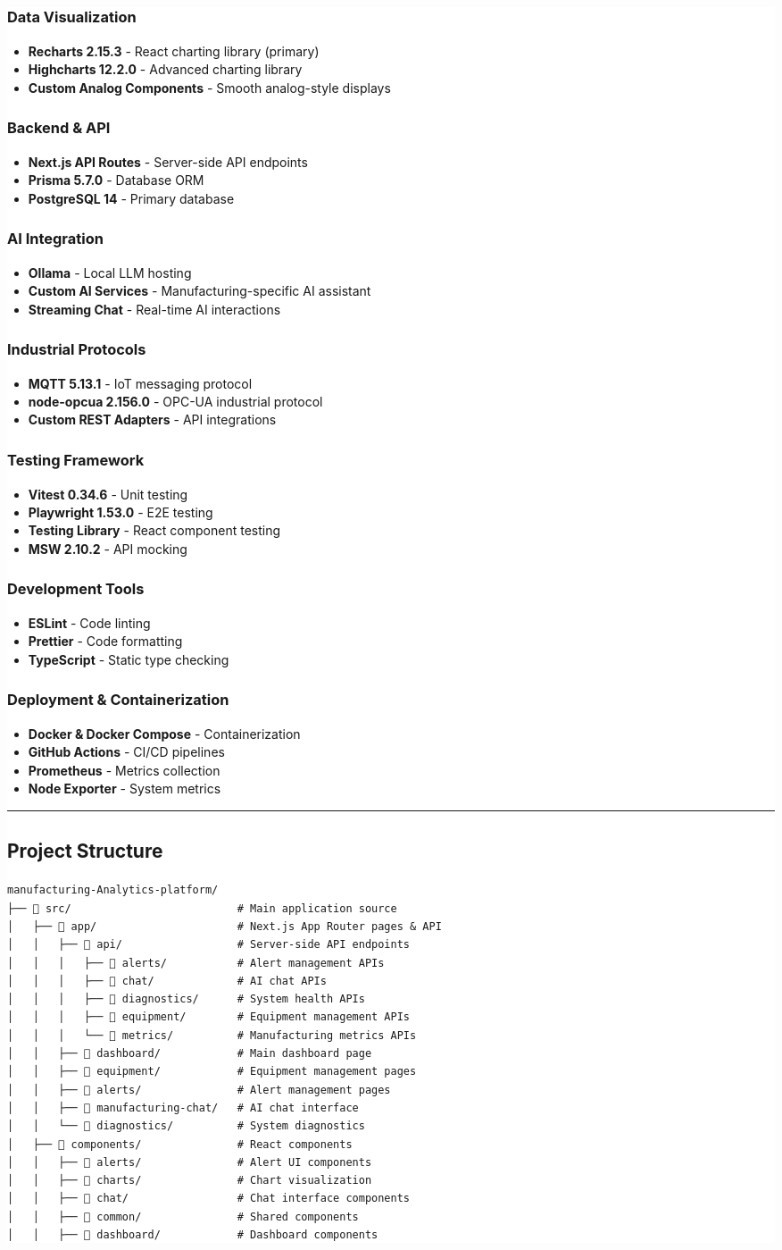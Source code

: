 ### **Data Visualization**
- **Recharts 2.15.3** - React charting library (primary)
- **Highcharts 12.2.0** - Advanced charting library
- **Custom Analog Components** - Smooth analog-style displays

### **Backend & API**
- **Next.js API Routes** - Server-side API endpoints
- **Prisma 5.7.0** - Database ORM
- **PostgreSQL 14** - Primary database

### **AI Integration**
- **Ollama** - Local LLM hosting
- **Custom AI Services** - Manufacturing-specific AI assistant
- **Streaming Chat** - Real-time AI interactions

### **Industrial Protocols**
- **MQTT 5.13.1** - IoT messaging protocol
- **node-opcua 2.156.0** - OPC-UA industrial protocol
- **Custom REST Adapters** - API integrations

### **Testing Framework**
- **Vitest 0.34.6** - Unit testing
- **Playwright 1.53.0** - E2E testing
- **Testing Library** - React component testing
- **MSW 2.10.2** - API mocking

### **Development Tools**
- **ESLint** - Code linting
- **Prettier** - Code formatting
- **TypeScript** - Static type checking

### **Deployment & Containerization**
- **Docker & Docker Compose** - Containerization
- **GitHub Actions** - CI/CD pipelines
- **Prometheus** - Metrics collection
- **Node Exporter** - System metrics

---

## Project Structure

```
manufacturing-Analytics-platform/
├── 📁 src/                          # Main application source
│   ├── 📁 app/                      # Next.js App Router pages & API
│   │   ├── 📁 api/                  # Server-side API endpoints
│   │   │   ├── 📁 alerts/           # Alert management APIs
│   │   │   ├── 📁 chat/             # AI chat APIs
│   │   │   ├── 📁 diagnostics/      # System health APIs
│   │   │   ├── 📁 equipment/        # Equipment management APIs
│   │   │   └── 📁 metrics/          # Manufacturing metrics APIs
│   │   ├── 📁 dashboard/            # Main dashboard page
│   │   ├── 📁 equipment/            # Equipment management pages
│   │   ├── 📁 alerts/               # Alert management pages
│   │   ├── 📁 manufacturing-chat/   # AI chat interface
│   │   └── 📁 diagnostics/          # System diagnostics
│   ├── 📁 components/               # React components
│   │   ├── 📁 alerts/               # Alert UI components
│   │   ├── 📁 charts/               # Chart visualization
│   │   ├── 📁 chat/                 # Chat interface components
│   │   ├── 📁 common/               # Shared components
│   │   ├── 📁 dashboard/            # Dashboard components
```